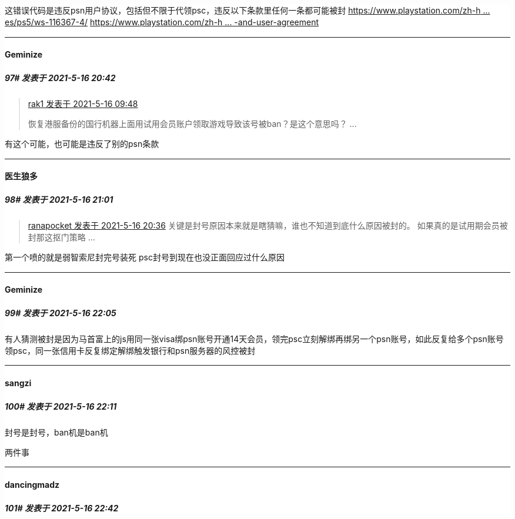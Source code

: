 这错误代码是违反psn用户协议，包括但不限于代领psc，违反以下条款里任何一条都可能被封
[https://www.playstation.com/zh-h ... es/ps5/ws-116367-4/](https://www.playstation.com/zh-hans-hk/support/error-codes/ps5/ws-116367-4/)
[https://www.playstation.com/zh-h ... -and-user-agreement](https://www.playstation.com/zh-hans-hk/legal/psn-terms-of-service/#playstation-network-terms-of-service-and-user-agreement)


*****

####  Geminize  
##### 97#       发表于 2021-5-16 20:42


<blockquote><a href="httphttps://bbs.saraba1st.com/2b/forum.php?mod=redirect&amp;goto=findpost&amp;pid=51266292&amp;ptid=2004298" target="_blank">rak1 发表于 2021-5-16 09:48</a>

恢复港服备份的国行机器上面用试用会员账户领取游戏导致该号被ban？是这个意思吗？ ...</blockquote>
有这个可能，也可能是违反了别的psn条款


*****

####  医生狼多  
##### 98#       发表于 2021-5-16 21:01


<blockquote><a href="httphttps://bbs.saraba1st.com/2b/forum.php?mod=redirect&amp;goto=findpost&amp;pid=51271789&amp;ptid=2004298" target="_blank">ranapocket 发表于 2021-5-16 20:36</a>
关键是封号原因本来就是瞎猜嘛，谁也不知道到底什么原因被封的。
如果真的是试用期会员被封那这抠门策略 ...</blockquote>
第一个喷的就是弱智索尼封完号装死
psc封号到现在也没正面回应过什么原因


*****

####  Geminize  
##### 99#       发表于 2021-5-16 22:05


有人猜测被封是因为马首富上的js用同一张visa绑psn账号开通14天会员，领完psc立刻解绑再绑另一个psn账号，如此反复给多个psn账号领psc，同一张信用卡反复绑定解绑触发银行和psn服务器的风控被封


*****

####  sangzi  
##### 100#       发表于 2021-5-16 22:11


封号是封号，ban机是ban机

两件事


*****

####  dancingmadz  
##### 101#       发表于 2021-5-16 22:42
